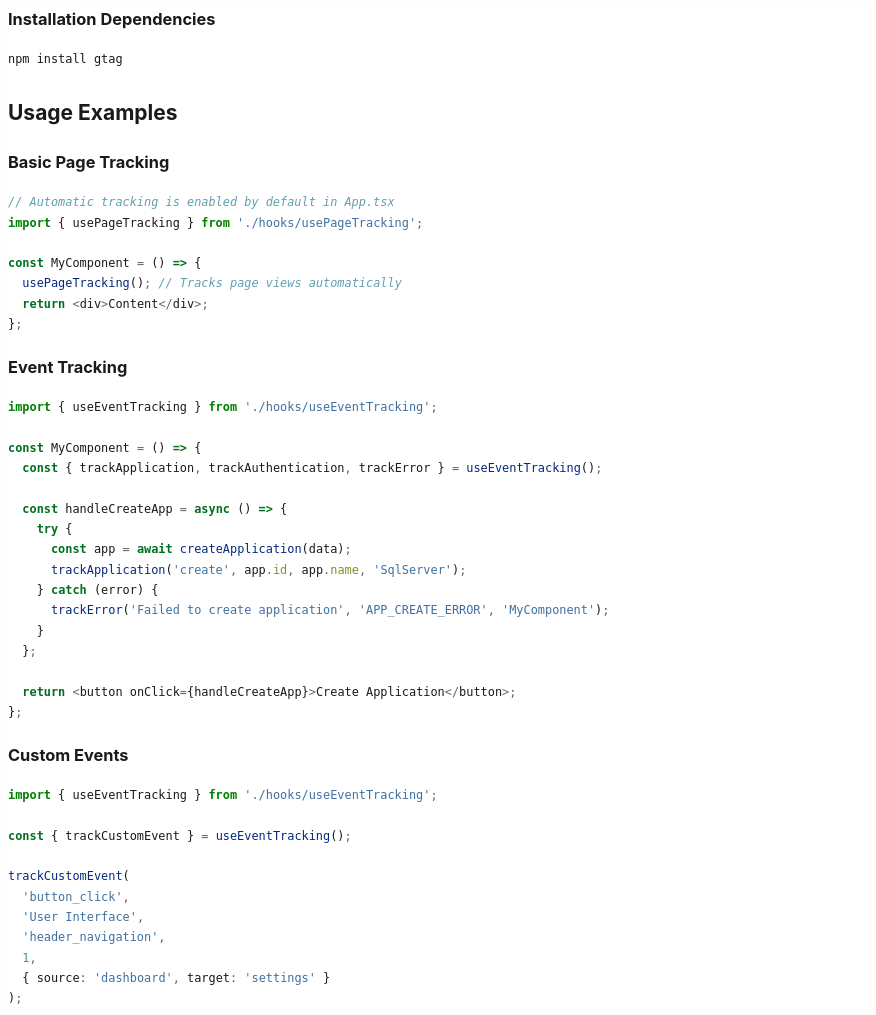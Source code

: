 ### Installation Dependencies
```bash
npm install gtag
```

## Usage Examples

### Basic Page Tracking
```typescript
// Automatic tracking is enabled by default in App.tsx
import { usePageTracking } from './hooks/usePageTracking';

const MyComponent = () => {
  usePageTracking(); // Tracks page views automatically
  return <div>Content</div>;
};
```

### Event Tracking
```typescript
import { useEventTracking } from './hooks/useEventTracking';

const MyComponent = () => {
  const { trackApplication, trackAuthentication, trackError } = useEventTracking();

  const handleCreateApp = async () => {
    try {
      const app = await createApplication(data);
      trackApplication('create', app.id, app.name, 'SqlServer');
    } catch (error) {
      trackError('Failed to create application', 'APP_CREATE_ERROR', 'MyComponent');
    }
  };

  return <button onClick={handleCreateApp}>Create Application</button>;
};
```

### Custom Events
```typescript
import { useEventTracking } from './hooks/useEventTracking';

const { trackCustomEvent } = useEventTracking();

trackCustomEvent(
  'button_click',
  'User Interface',
  'header_navigation',
  1,
  { source: 'dashboard', target: 'settings' }
);
```
